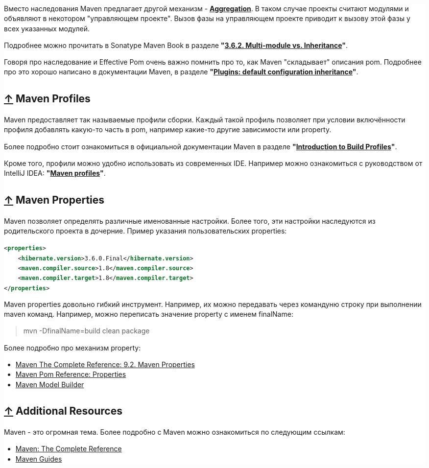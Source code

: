 Вместо наследования Maven предлагает другой механизм - **[Aggregation](https://maven.apache.org/guides/introduction/introduction-to-the-pom.html#Project_Aggregation)**. В таком случае проекты считают модулями и объявляют в некотором "управляющем проекте". Вызов фазы на управляющем проекте приводит к вызову этой фазы у всех указанных модулей.

Подробнее можно прочитать в Sonatype Maven Book в разделе **"[3.6.2. Multi-module vs. Inheritance](https://books.sonatype.com/mvnref-book/reference/pom-relationships-sect-pom-best-practice.html#pom-relationships-sect-multi-vs-inherit)"**.

Говоря про наследование и Effective Pom очень важно помнить про то, как Maven "складывает" описания pom. Подробнее про это хорошо написано в документации Maven, в разделе **"[Plugins: default configuration inheritance](https://maven.apache.org/pom.html#plugins)"**.


## [↑](#Home) <a name="profiles"></a> Maven Profiles
Maven предоставляет так называемые профили сборки. Каждый такой профиль позволяет при условии включённости профиля добавлять какую-то часть в pom, например какие-то другие зависимости или property.

Более подробно стоит ознакомиться в официальной документации Maven в разделе **"[Introduction to Build Profiles](https://maven.apache.org/guides/introduction/introduction-to-profiles.html)"**.

Кроме того, профили можно удобно использовать из современных IDE. Например можно ознакомиться с руководством от IntelliJ IDEA: **"[Maven profiles](https://www.jetbrains.com/help/idea/work-with-maven-profiles.html#activate_maven_profiles)"**.


## [↑](#Home) <a name="properties"></a> Maven Properties
Maven позволяет определять различные именованные настройки. Более того, эти настройки наследуются из родительского проекта в дочерние.
Пример указания пользовательских properties:
```xml
<properties>
	<hibernate.version>3.6.0.Final</hibernate.version>
    <maven.compiler.source>1.8</maven.compiler.source>
    <maven.compiler.target>1.8</maven.compiler.target>
</properties>
```

Maven properties довольно гибкий инструмент. Например, их можно передавать через командуню строку при выполнении maven команд. Например, можно переписать значение property с именем finalName:
> mvn -DfinalName=build clean package

Более подробно про механизм property:
- [Maven The Complete Reference: 9.2. Maven Properties](https://books.sonatype.com/mvnref-book/reference/resource-filtering-sect-properties.html)
- [Maven Pom Reference: Properties](https://maven.apache.org/pom.html#Properties)
- [Maven Model Builder](https://maven.apache.org/ref/3.2.3/maven-model-builder/)


## [↑](#Home) <a name="resources"></a> Additional Resources
Maven - это огромная тема. Более подробно с Maven можно ознакомиться по следующим ссылкам:
- [Maven: The Complete Reference](https://books.sonatype.com/mvnref-book/reference/index.html)
- [Maven Guides](https://maven.apache.org/guides/index.html)